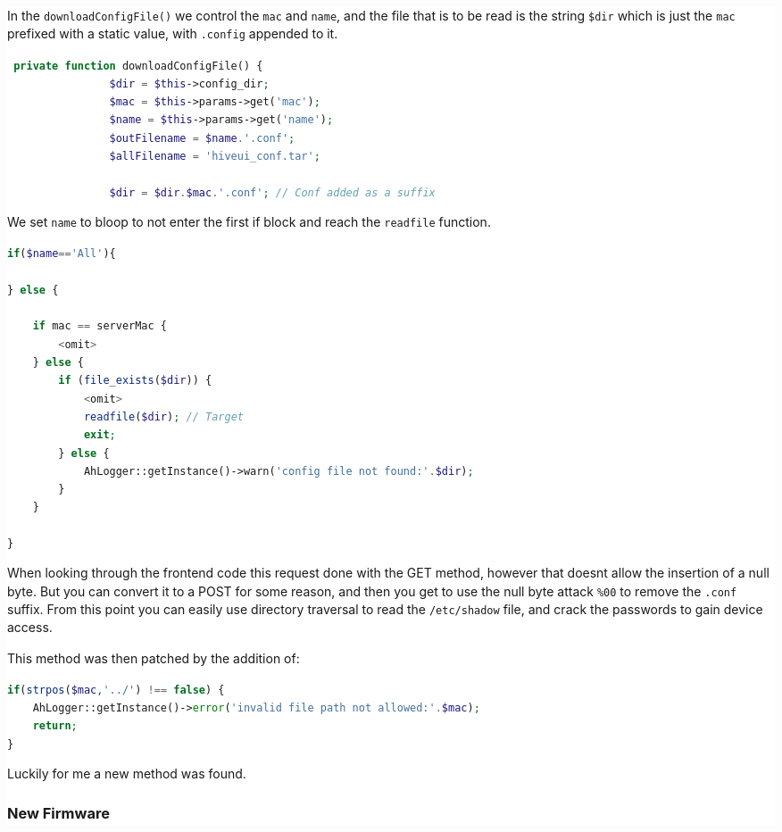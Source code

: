 In the `downloadConfigFile()` we control the `mac` and `name`, and the file that is to be read is the string `$dir` which is just the `mac` prefixed with a static value, with `.config` appended to it.
```php
 private function downloadConfigFile() {
                $dir = $this->config_dir;
                $mac = $this->params->get('mac');
                $name = $this->params->get('name');
                $outFilename = $name.'.conf';
                $allFilename = 'hiveui_conf.tar';

                $dir = $dir.$mac.'.conf'; // Conf added as a suffix

```

We set `name` to bloop to not enter the first if block and reach the `readfile` function. 

```php
if($name=='All'){

} else {

    if mac == serverMac {
        <omit>
    } else {
        if (file_exists($dir)) {
            <omit>
            readfile($dir); // Target
            exit;
        } else {
            AhLogger::getInstance()->warn('config file not found:'.$dir);
        }
    }

}
```

When looking through the frontend code this request done with the GET method, however that doesnt allow the insertion of a null byte. 
But you can convert it to a POST for some reason, and then you get to use the null byte attack `%00` to remove the `.conf` suffix. From this point you can easily use directory traversal to read the `/etc/shadow` file, and crack the passwords to gain device access.
   
This method was then patched by the addition of: 

```php
if(strpos($mac,'../') !== false) {
    AhLogger::getInstance()->error('invalid file path not allowed:'.$mac);
    return;
}
```

Luckily for me a new method was found.

### New Firmware
